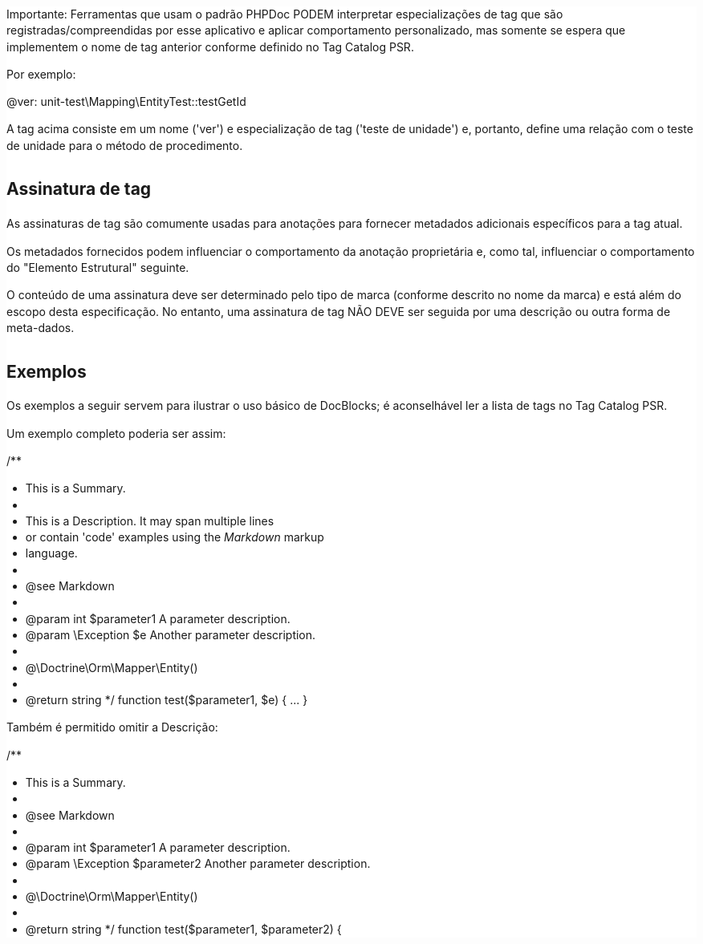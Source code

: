 Importante: Ferramentas que usam o padrão PHPDoc PODEM interpretar especializações de tag que são registradas/compreendidas por esse aplicativo e aplicar comportamento personalizado, mas somente se espera que implementem o nome de tag anterior conforme definido no Tag Catalog PSR.

Por exemplo:

@ver: unit-test\Mapping\EntityTest::testGetId

A tag acima consiste em um nome ('ver') e especialização de tag ('teste de unidade') e, portanto, define uma relação com o teste de unidade para o método de procedimento.

## Assinatura de tag

As assinaturas de tag são comumente usadas para anotações para fornecer metadados adicionais específicos para a tag atual.

Os metadados fornecidos podem influenciar o comportamento da anotação proprietária e, como tal, influenciar o comportamento do "Elemento Estrutural" seguinte.

O conteúdo de uma assinatura deve ser determinado pelo tipo de marca (conforme descrito no nome da marca) e está além do escopo desta especificação. No entanto, uma assinatura de tag NÃO DEVE ser seguida por uma descrição ou outra forma de meta-dados.

## Exemplos

Os exemplos a seguir servem para ilustrar o uso básico de DocBlocks; é aconselhável ler a lista de tags no Tag Catalog PSR.

Um exemplo completo poderia ser assim:

/**
 * This is a Summary.
 *
 * This is a Description. It may span multiple lines
 * or contain 'code' examples using the _Markdown_ markup
 * language.
 *
 * @see Markdown
 *
 * @param int        $parameter1 A parameter description.
 * @param \Exception $e          Another parameter description.
 *
 * @\Doctrine\Orm\Mapper\Entity()
 *
 * @return string
 */
function test($parameter1, $e)
{
    ...
}

Também é permitido omitir a Descrição:

/**
 * This is a Summary.
 *
 * @see Markdown
 *
 * @param int        $parameter1 A parameter description.
 * @param \Exception $parameter2 Another parameter description.
 *
 * @\Doctrine\Orm\Mapper\Entity()
 *
 * @return string
 */
function test($parameter1, $parameter2)
{